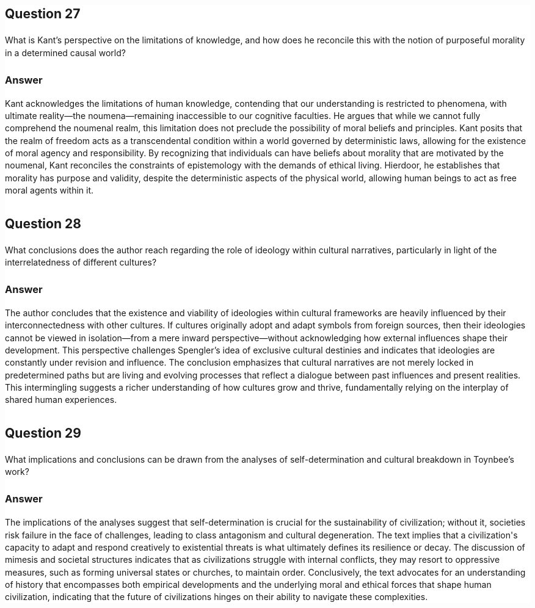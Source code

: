 ## Question 27

What is Kant’s perspective on the limitations of knowledge, and how does he reconcile this with the notion of purposeful morality in a determined causal world?

### Answer

Kant acknowledges the limitations of human knowledge, contending that our understanding is restricted to phenomena, with ultimate reality—the noumena—remaining inaccessible to our cognitive faculties. He argues that while we cannot fully comprehend the noumenal realm, this limitation does not preclude the possibility of moral beliefs and principles. Kant posits that the realm of freedom acts as a transcendental condition within a world governed by deterministic laws, allowing for the existence of moral agency and responsibility. By recognizing that individuals can have beliefs about morality that are motivated by the noumenal, Kant reconciles the constraints of epistemology with the demands of ethical living. Hierdoor, he establishes that morality has purpose and validity, despite the deterministic aspects of the physical world, allowing human beings to act as free moral agents within it.

## Question 28

What conclusions does the author reach regarding the role of ideology within cultural narratives, particularly in light of the interrelatedness of different cultures?

### Answer

The author concludes that the existence and viability of ideologies within cultural frameworks are heavily influenced by their interconnectedness with other cultures. If cultures originally adopt and adapt symbols from foreign sources, then their ideologies cannot be viewed in isolation—from a mere inward perspective—without acknowledging how external influences shape their development. This perspective challenges Spengler’s idea of exclusive cultural destinies and indicates that ideologies are constantly under revision and influence. The conclusion emphasizes that cultural narratives are not merely locked in predetermined paths but are living and evolving processes that reflect a dialogue between past influences and present realities. This intermingling suggests a richer understanding of how cultures grow and thrive, fundamentally relying on the interplay of shared human experiences.

## Question 29

What implications and conclusions can be drawn from the analyses of self-determination and cultural breakdown in Toynbee’s work?

### Answer

The implications of the analyses suggest that self-determination is crucial for the sustainability of civilization; without it, societies risk failure in the face of challenges, leading to class antagonism and cultural degeneration. The text implies that a civilization's capacity to adapt and respond creatively to existential threats is what ultimately defines its resilience or decay. The discussion of mimesis and societal structures indicates that as civilizations struggle with internal conflicts, they may resort to oppressive measures, such as forming universal states or churches, to maintain order. Conclusively, the text advocates for an understanding of history that encompasses both empirical developments and the underlying moral and ethical forces that shape human civilization, indicating that the future of civilizations hinges on their ability to navigate these complexities.
